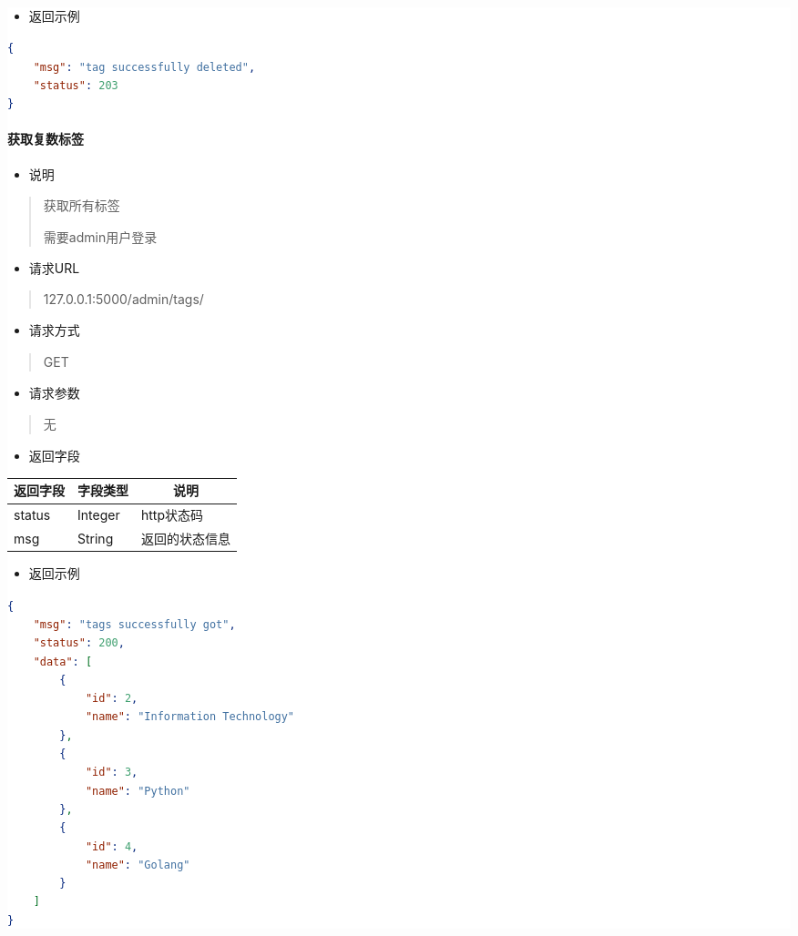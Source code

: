 - 返回示例

```json
{
    "msg": "tag successfully deleted",
    "status": 203
}
```

#### 获取复数标签

- 说明

> 获取所有标签
>
> 需要admin用户登录

- 请求URL

> 127.0.0.1:5000/admin/tags/

- 请求方式

> GET

- 请求参数

> 无

- 返回字段

| 返回字段 | 字段类型 | 说明           |
| -------- | -------- | -------------- |
| status   | Integer  | http状态码     |
| msg      | String   | 返回的状态信息 |

- 返回示例

```json
{
    "msg": "tags successfully got",
    "status": 200,
    "data": [
        {
            "id": 2,
            "name": "Information Technology"
        },
        {
            "id": 3,
            "name": "Python"
        },
        {
            "id": 4,
            "name": "Golang"
        }
    ]
}
```
